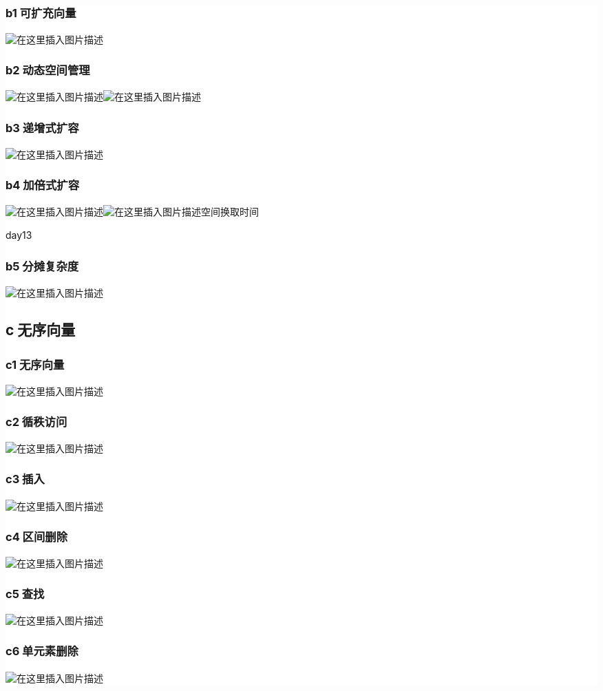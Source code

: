 ### b1 可扩充向量

<img src="https://img-blog.csdnimg.cn/20200902172226798.png?x-oss-process=image/watermark,type_ZmFuZ3poZW5naGVpdGk,shadow_10,text_aHR0cHM6Ly9ibG9nLmNzZG4ubmV0L3hpYW9kaWRhZGFkYQ==,size_16,color_FFFFFF,t_70#pic_center" alt="在这里插入图片描述">

### b2 动态空间管理

<img src="https://img-blog.csdnimg.cn/20200902172459714.png?x-oss-process=image/watermark,type_ZmFuZ3poZW5naGVpdGk,shadow_10,text_aHR0cHM6Ly9ibG9nLmNzZG4ubmV0L3hpYW9kaWRhZGFkYQ==,size_16,color_FFFFFF,t_70#pic_center" alt="在这里插入图片描述"><img src="https://img-blog.csdnimg.cn/20200902173026178.png?x-oss-process=image/watermark,type_ZmFuZ3poZW5naGVpdGk,shadow_10,text_aHR0cHM6Ly9ibG9nLmNzZG4ubmV0L3hpYW9kaWRhZGFkYQ==,size_16,color_FFFFFF,t_70#pic_center" alt="在这里插入图片描述">

### b3 递增式扩容

<img src="https://img-blog.csdnimg.cn/20200902173457843.png?x-oss-process=image/watermark,type_ZmFuZ3poZW5naGVpdGk,shadow_10,text_aHR0cHM6Ly9ibG9nLmNzZG4ubmV0L3hpYW9kaWRhZGFkYQ==,size_16,color_FFFFFF,t_70#pic_center" alt="在这里插入图片描述">

### b4 加倍式扩容

<img src="https://img-blog.csdnimg.cn/2020090217364374.png?x-oss-process=image/watermark,type_ZmFuZ3poZW5naGVpdGk,shadow_10,text_aHR0cHM6Ly9ibG9nLmNzZG4ubmV0L3hpYW9kaWRhZGFkYQ==,size_16,color_FFFFFF,t_70#pic_center" alt="在这里插入图片描述"><img src="https://img-blog.csdnimg.cn/2020090217390634.png?x-oss-process=image/watermark,type_ZmFuZ3poZW5naGVpdGk,shadow_10,text_aHR0cHM6Ly9ibG9nLmNzZG4ubmV0L3hpYW9kaWRhZGFkYQ==,size_16,color_FFFFFF,t_70#pic_center" alt="在这里插入图片描述">空间换取时间

day13

### b5 分摊复杂度

<img src="https://img-blog.csdnimg.cn/20200903103743769.png?x-oss-process=image/watermark,type_ZmFuZ3poZW5naGVpdGk,shadow_10,text_aHR0cHM6Ly9ibG9nLmNzZG4ubmV0L3hpYW9kaWRhZGFkYQ==,size_16,color_FFFFFF,t_70#pic_center" alt="在这里插入图片描述">

## c 无序向量

### c1 无序向量

<img src="https://img-blog.csdnimg.cn/20200903104217932.png?x-oss-process=image/watermark,type_ZmFuZ3poZW5naGVpdGk,shadow_10,text_aHR0cHM6Ly9ibG9nLmNzZG4ubmV0L3hpYW9kaWRhZGFkYQ==,size_16,color_FFFFFF,t_70#pic_center" alt="在这里插入图片描述">

### c2 循秩访问

<img src="https://img-blog.csdnimg.cn/20200903104555416.png?x-oss-process=image/watermark,type_ZmFuZ3poZW5naGVpdGk,shadow_10,text_aHR0cHM6Ly9ibG9nLmNzZG4ubmV0L3hpYW9kaWRhZGFkYQ==,size_16,color_FFFFFF,t_70#pic_center" alt="在这里插入图片描述">

### c3 插入

<img src="https://img-blog.csdnimg.cn/20200903104821232.png?x-oss-process=image/watermark,type_ZmFuZ3poZW5naGVpdGk,shadow_10,text_aHR0cHM6Ly9ibG9nLmNzZG4ubmV0L3hpYW9kaWRhZGFkYQ==,size_16,color_FFFFFF,t_70#pic_center" alt="在这里插入图片描述">

### c4 区间删除

<img src="https://img-blog.csdnimg.cn/20200903105150561.png?x-oss-process=image/watermark,type_ZmFuZ3poZW5naGVpdGk,shadow_10,text_aHR0cHM6Ly9ibG9nLmNzZG4ubmV0L3hpYW9kaWRhZGFkYQ==,size_16,color_FFFFFF,t_70#pic_center" alt="在这里插入图片描述">

### c5 查找

<img src="https://img-blog.csdnimg.cn/2020090310581973.png?x-oss-process=image/watermark,type_ZmFuZ3poZW5naGVpdGk,shadow_10,text_aHR0cHM6Ly9ibG9nLmNzZG4ubmV0L3hpYW9kaWRhZGFkYQ==,size_16,color_FFFFFF,t_70#pic_center" alt="在这里插入图片描述">

### c6 单元素删除

<img src="https://img-blog.csdnimg.cn/20200903110221814.png?x-oss-process=image/watermark,type_ZmFuZ3poZW5naGVpdGk,shadow_10,text_aHR0cHM6Ly9ibG9nLmNzZG4ubmV0L3hpYW9kaWRhZGFkYQ==,size_16,color_FFFFFF,t_70#pic_center" alt="在这里插入图片描述">
